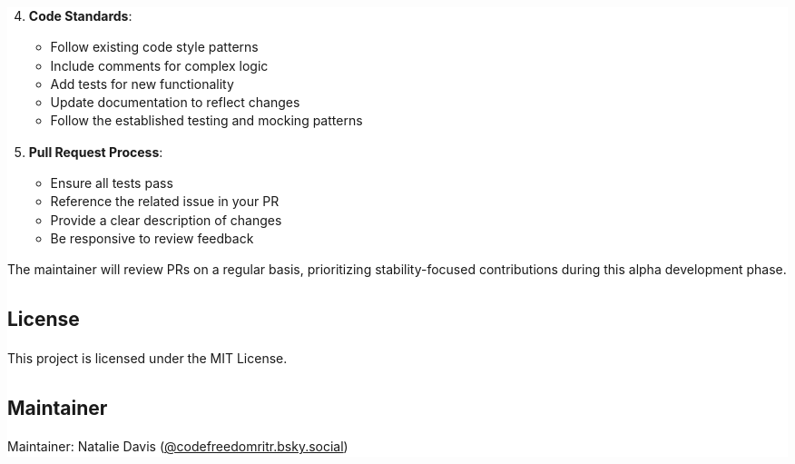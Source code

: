 4. **Code Standards**:

   - Follow existing code style patterns
   - Include comments for complex logic
   - Add tests for new functionality
   - Update documentation to reflect changes
   - Follow the established testing and mocking patterns

5. **Pull Request Process**:
   - Ensure all tests pass
   - Reference the related issue in your PR
   - Provide a clear description of changes
   - Be responsive to review feedback

The maintainer will review PRs on a regular basis, prioritizing stability-focused contributions during this alpha development phase.

## License

This project is licensed under the MIT License.

## Maintainer

Maintainer: Natalie Davis ([@codefreedomritr.bsky.social](https://bsky.app/profile/codefreedomritr.bsky.social))
